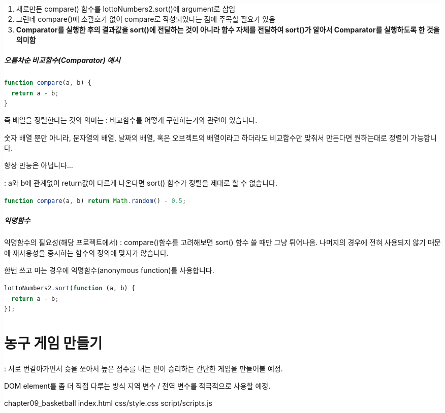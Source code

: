 1. 새로만든 compare() 함수를 lottoNumbers2.sort()에 argument로 삽입
2. 그런데 compare()에 소괄호가 없이 compare로 작성되었다는 점에 주목할 필요가 있음
3. **Comparator를 실행한 후의 결과값을 sort()에 전달하는 것이 아니라 함수 자체를 전달하여 sort()가 알아서 Comparator를 실행하도록 한 것을 의미함**

##### 오름차순 비교함수(Comparator) 예시

```javascript
function compare(a, b) {
  return a - b;
}
```

즉 배열을 정렬한다는 것의 의미는 : 비교함수를 어떻게 구현하는가와 관련이 있습니다.

숫자 배열 뿐만 아니라, 문자열의 배열, 날짜의 배열, 혹은 오브젝트의 배열이라고 하더라도 비교함수만 맞춰서 만든다면 원하는대로 정렬이 가능합니다.

항상 만능은 아닙니다...

: a와 b에 관계없이 return값이 다르게 나온다면 sort() 함수가 정렬을 제대로 할 수 없습니다.

```javascript
function compare(a, b) return Math.random() - 0.5;
```

##### 익명함수

익명함수의 필요성(해당 프로젝트에서) : compare()함수를 고려해보면 sort() 함수 쓸 때만 그냥 튀어나옴. 나머지의 경우에 전혀 사용되지 않기 때문에 재사용성을 중시하는 함수의 정의에 맞지가 않습니다.

한번 쓰고 마는 경우에 익명함수(anonymous function)를 사용합니다.

```javascript
lottoNumbers2.sort(function (a, b) {
  return a - b;
});
```

# 농구 게임 만들기

: 서로 번갈아가면서 슛을 쏘아서 높은 점수를 내는 편이 승리하는 간단한 게임을 만들어볼 예정.

DOM element를 좀 더 직접 다루는 방식 지역 변수 / 전역 변수를 적극적으로 사용할 예정.

chapter09_basketball
index.html
css/style.css
script/scripts.js
